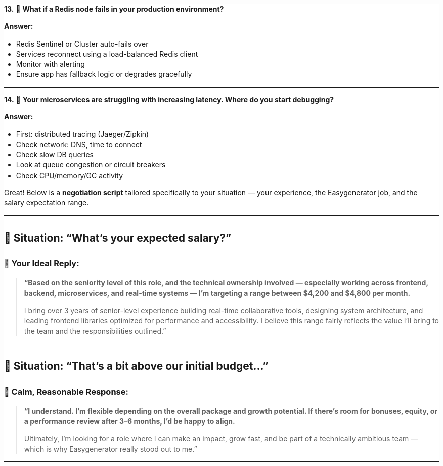 **13.** 🔸 **What if a Redis node fails in your production environment?**

**Answer:**

* Redis Sentinel or Cluster auto-fails over
* Services reconnect using a load-balanced Redis client
* Monitor with alerting
* Ensure app has fallback logic or degrades gracefully

---

**14.** 🔸 **Your microservices are struggling with increasing latency. Where do you start debugging?**

**Answer:**

* First: distributed tracing (Jaeger/Zipkin)
* Check network: DNS, time to connect
* Check slow DB queries
* Look at queue congestion or circuit breakers
* Check CPU/memory/GC activity



Great! Below is a **negotiation script** tailored specifically to your situation — your experience, the Easygenerator job, and the salary expectation range.

---

## 🧠 Situation: “What’s your expected salary?”

### 🎤 Your Ideal Reply:

> **“Based on the seniority level of this role, and the technical ownership involved — especially working across frontend, backend, microservices, and real-time systems — I’m targeting a range between \$4,200 and \$4,800 per month.**
>
> I bring over 3 years of senior-level experience building real-time collaborative tools, designing system architecture, and leading frontend libraries optimized for performance and accessibility. I believe this range fairly reflects the value I’ll bring to the team and the responsibilities outlined.”

---

## 🧠 Situation: “That’s a bit above our initial budget…”

### 🎤 Calm, Reasonable Response:

> **“I understand. I’m flexible depending on the overall package and growth potential. If there’s room for bonuses, equity, or a performance review after 3–6 months, I’d be happy to align.**
>
> Ultimately, I’m looking for a role where I can make an impact, grow fast, and be part of a technically ambitious team — which is why Easygenerator really stood out to me.”

---
